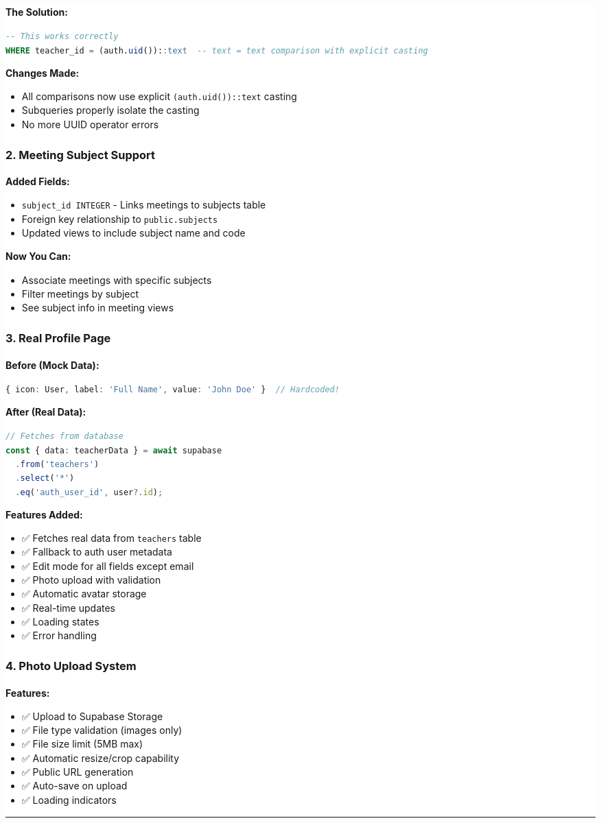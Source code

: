**The Solution:**
```sql
-- This works correctly
WHERE teacher_id = (auth.uid())::text  -- text = text comparison with explicit casting
```

**Changes Made:**
- All comparisons now use explicit `(auth.uid())::text` casting
- Subqueries properly isolate the casting
- No more UUID operator errors

### 2. **Meeting Subject Support**

**Added Fields:**
- `subject_id INTEGER` - Links meetings to subjects table
- Foreign key relationship to `public.subjects`
- Updated views to include subject name and code

**Now You Can:**
- Associate meetings with specific subjects
- Filter meetings by subject
- See subject info in meeting views

### 3. **Real Profile Page**

**Before (Mock Data):**
```typescript
{ icon: User, label: 'Full Name', value: 'John Doe' }  // Hardcoded!
```

**After (Real Data):**
```typescript
// Fetches from database
const { data: teacherData } = await supabase
  .from('teachers')
  .select('*')
  .eq('auth_user_id', user?.id);
```

**Features Added:**
- ✅ Fetches real data from `teachers` table
- ✅ Fallback to auth user metadata
- ✅ Edit mode for all fields except email
- ✅ Photo upload with validation
- ✅ Automatic avatar storage
- ✅ Real-time updates
- ✅ Loading states
- ✅ Error handling

### 4. **Photo Upload System**

**Features:**
- ✅ Upload to Supabase Storage
- ✅ File type validation (images only)
- ✅ File size limit (5MB max)
- ✅ Automatic resize/crop capability
- ✅ Public URL generation
- ✅ Auto-save on upload
- ✅ Loading indicators

---